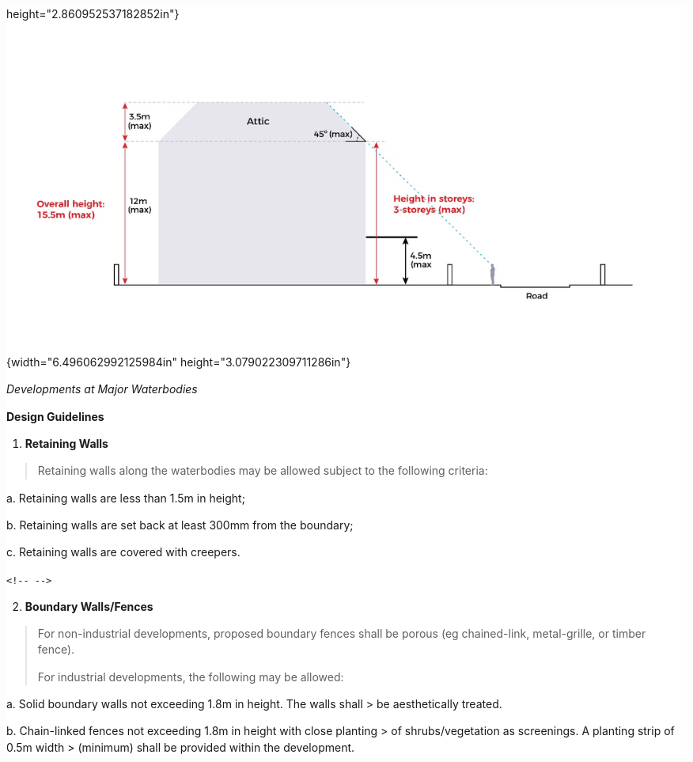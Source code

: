 height="2.860952537182852in"}

![Design guidelines apply to all developments adjacent to waterbodies or rivers and canals with drainage reserve equal to or more than 17.5m](media/image11.jpeg){width="6.496062992125984in"
height="3.079022309711286in"}

*Developments at Major Waterbodies*

**Design Guidelines**

1.  **Retaining Walls**

> Retaining walls along the waterbodies may be allowed subject to the
> following criteria:

a.  Retaining walls are less than 1.5m in height;

b.  Retaining walls are set back at least 300mm from the boundary;

c.  Retaining walls are covered with creepers.

```{=html}
<!-- -->
```
2.  **Boundary Walls/Fences**

> For non-industrial developments, proposed boundary fences shall be
> porous (eg chained-link, metal-grille, or timber fence). 
>
> For industrial developments, the following may be allowed:

a.  Solid boundary walls not exceeding 1.8m in height. The walls shall
    > be aesthetically treated.

b.  Chain-linked fences not exceeding 1.8m in height with close planting
    > of shrubs/vegetation as screenings. A planting strip of 0.5m width
    > (minimum) shall be provided within the development.

